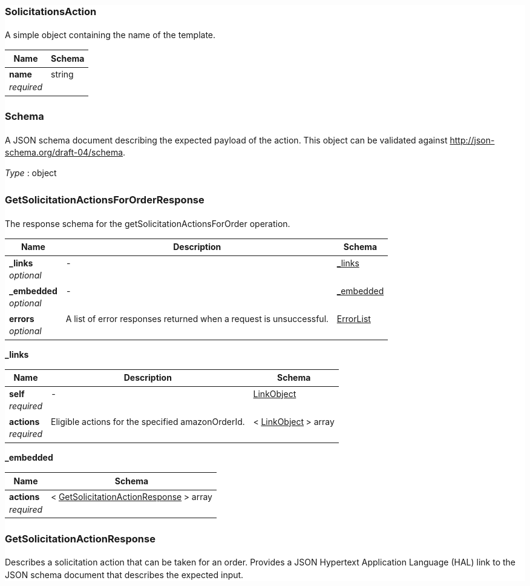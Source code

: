 
<a name="solicitationsaction"></a>
### SolicitationsAction
A simple object containing the name of the template.


|Name|Schema|
|---|---|
|**name**  <br>*required*|string|


<a name="schema"></a>
### Schema
A JSON schema document describing the expected payload of the action. This object can be validated against <a href=http://json-schema.org/draft-04/schema>http://json-schema.org/draft-04/schema</a>.

*Type* : object


<a name="getsolicitationactionsfororderresponse"></a>
### GetSolicitationActionsForOrderResponse
The response schema for the getSolicitationActionsForOrder operation.


|Name|Description|Schema|
|---|---|---|
|**_links**  <br>*optional*|-|[_links](#getsolicitationactionsfororderresponse-links)|
|**_embedded**  <br>*optional*|-|[_embedded](#getsolicitationactionsfororderresponse-embedded)|
|**errors**  <br>*optional*|A list of error responses returned when a request is unsuccessful.|[ErrorList](#errorlist)|

<a name="getsolicitationactionsfororderresponse-links"></a>
**_links**

|Name|Description|Schema|
|---|---|---|
|**self**  <br>*required*|-|[LinkObject](#linkobject)|
|**actions**  <br>*required*|Eligible actions for the specified amazonOrderId.|< [LinkObject](#linkobject) > array|

<a name="getsolicitationactionsfororderresponse-embedded"></a>
**_embedded**

|Name|Schema|
|---|---|
|**actions**  <br>*required*|< [GetSolicitationActionResponse](#getsolicitationactionresponse) > array|


<a name="getsolicitationactionresponse"></a>
### GetSolicitationActionResponse
Describes a solicitation action that can be taken for an order. Provides a JSON Hypertext Application Language (HAL) link to the JSON schema document that describes the expected input.
